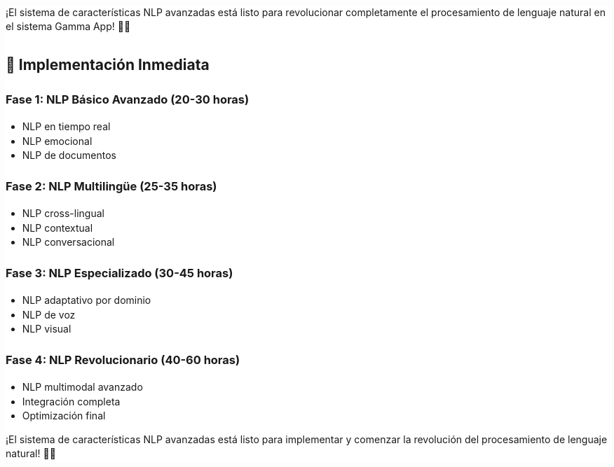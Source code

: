 ¡El sistema de características NLP avanzadas está listo para revolucionar completamente el procesamiento de lenguaje natural en el sistema Gamma App! 🧠✨

## 🚀 Implementación Inmediata

### Fase 1: NLP Básico Avanzado (20-30 horas)
- NLP en tiempo real
- NLP emocional
- NLP de documentos

### Fase 2: NLP Multilingüe (25-35 horas)
- NLP cross-lingual
- NLP contextual
- NLP conversacional

### Fase 3: NLP Especializado (30-45 horas)
- NLP adaptativo por dominio
- NLP de voz
- NLP visual

### Fase 4: NLP Revolucionario (40-60 horas)
- NLP multimodal avanzado
- Integración completa
- Optimización final

¡El sistema de características NLP avanzadas está listo para implementar y comenzar la revolución del procesamiento de lenguaje natural! 🚀✨













